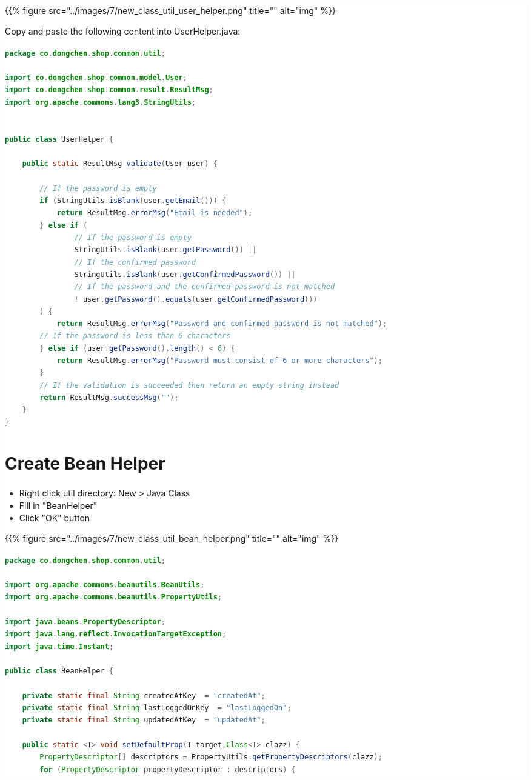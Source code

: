 {{% figure src="../images/7/new_class_util_user_helper.png" title="" alt="img" %}}

Copy and paste the following content into UserHelper.java:

```java
package co.dongchen.shop.common.util;

import co.dongchen.shop.common.model.User;
import co.dongchen.shop.common.result.ResultMsg;
import org.apache.commons.lang3.StringUtils;


public class UserHelper {

    public static ResultMsg validate(User user) {

        // If the password is empty
        if (StringUtils.isBlank(user.getEmail())) {
            return ResultMsg.errorMsg("Email is needed");
        } else if (
                // If the password is empty
                StringUtils.isBlank(user.getPassword()) ||
                // If the confirmed password
                StringUtils.isBlank(user.getConfirmedPassword()) ||
                // If the password and the confirmed password is not matched
                ! user.getPassword().equals(user.getConfirmedPassword())
        ) {
            return ResultMsg.errorMsg("Password and confirmed password is not matched");
        // If the password is less than 6 characters
        } else if (user.getPassword().length() < 6) {
            return ResultMsg.errorMsg("Password must consist of 6 or more characters");
        }
        // If the validation is succeeded then return an empty string instead
        return ResultMsg.successMsg("");
    }
}
```

# Create Bean Helper

* Right click util directory: New > Java Class
* Fill in "BeanHelper"
* Click "OK" button

{{% figure src="../images/7/new_class_util_bean_helper.png" title="" alt="img" %}}

```java
package co.dongchen.shop.common.util;

import org.apache.commons.beanutils.BeanUtils;
import org.apache.commons.beanutils.PropertyUtils;

import java.beans.PropertyDescriptor;
import java.lang.reflect.InvocationTargetException;
import java.time.Instant;

public class BeanHelper {

    private static final String createdAtKey  = "createdAt";
    private static final String lastLoggedOnKey  = "lastLoggedOn";
    private static final String updatedAtKey  = "updatedAt";

    public static <T> void setDefaultProp(T target,Class<T> clazz) {
        PropertyDescriptor[] descriptors = PropertyUtils.getPropertyDescriptors(clazz);
        for (PropertyDescriptor propertyDescriptor : descriptors) {
```